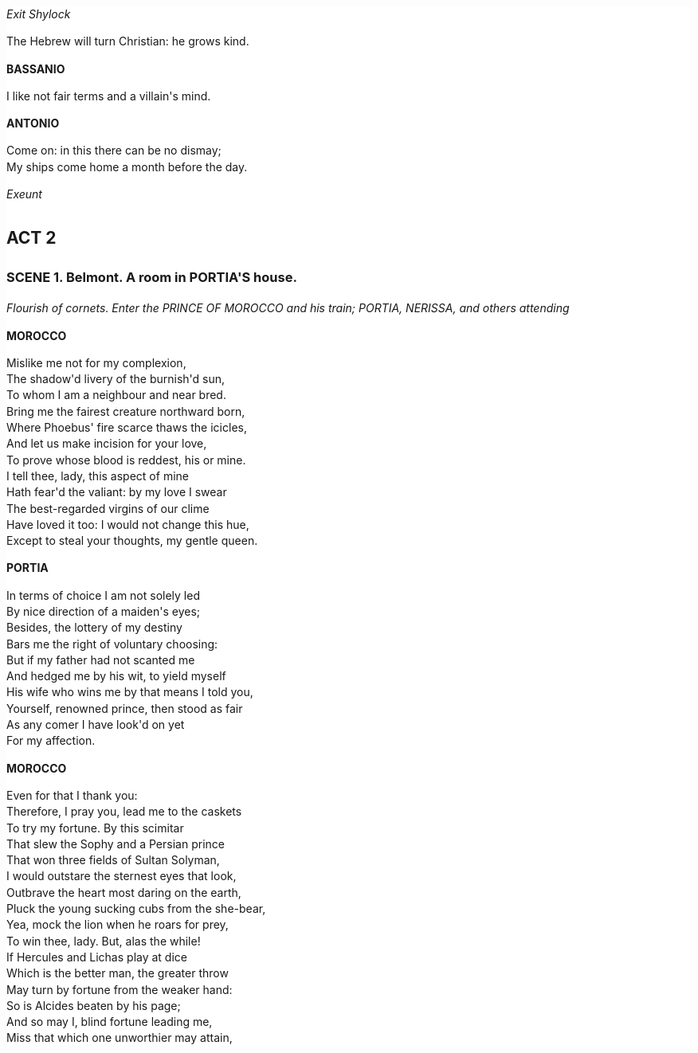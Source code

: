 *Exit Shylock*

The Hebrew will turn Christian: he grows kind.  

**BASSANIO**

I like not fair terms and a villain's mind.  

**ANTONIO**

Come on: in this there can be no dismay;  
My ships come home a month before the day.  

*Exeunt*

## ACT 2

### SCENE 1. Belmont. A room in PORTIA'S house.

*Flourish of cornets. Enter the PRINCE OF MOROCCO  and his train; PORTIA, NERISSA, and others attending*

**MOROCCO**

Mislike me not for my complexion,  
The shadow'd livery of the burnish'd sun,  
To whom I am a neighbour and near bred.  
Bring me the fairest creature northward born,  
Where Phoebus' fire scarce thaws the icicles,  
And let us make incision for your love,  
To prove whose blood is reddest, his or mine.  
I tell thee, lady, this aspect of mine  
Hath fear'd the valiant: by my love I swear  
The best-regarded virgins of our clime  
Have loved it too: I would not change this hue,  
Except to steal your thoughts, my gentle queen.  

**PORTIA**

In terms of choice I am not solely led  
By nice direction of a maiden's eyes;  
Besides, the lottery of my destiny  
Bars me the right of voluntary choosing:  
But if my father had not scanted me  
And hedged me by his wit, to yield myself  
His wife who wins me by that means I told you,  
Yourself, renowned prince, then stood as fair  
As any comer I have look'd on yet  
For my affection.  

**MOROCCO**

Even for that I thank you:  
Therefore, I pray you, lead me to the caskets  
To try my fortune. By this scimitar  
That slew the Sophy and a Persian prince  
That won three fields of Sultan Solyman,  
I would outstare the sternest eyes that look,  
Outbrave the heart most daring on the earth,  
Pluck the young sucking cubs from the she-bear,  
Yea, mock the lion when he roars for prey,  
To win thee, lady. But, alas the while!  
If Hercules and Lichas play at dice  
Which is the better man, the greater throw  
May turn by fortune from the weaker hand:  
So is Alcides beaten by his page;  
And so may I, blind fortune leading me,  
Miss that which one unworthier may attain,  